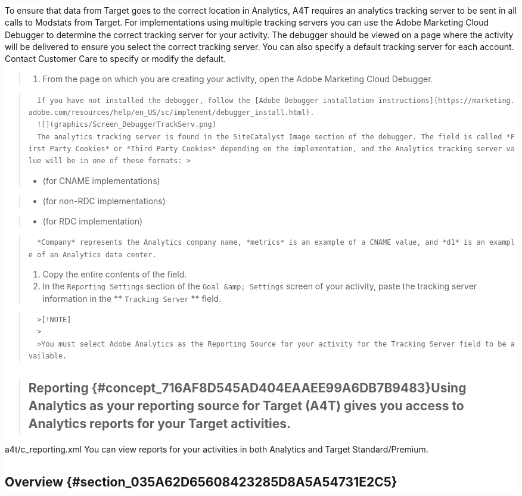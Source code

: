 
To ensure that data from Target goes to the correct location in Analytics, A4T requires an analytics tracking server to be sent in all calls to Modstats from Target. For implementations using multiple tracking servers you can use the Adobe Marketing Cloud Debugger to determine the correct tracking server for your activity.
The debugger should be viewed on a page where the activity will be delivered to ensure you select the correct tracking server. You can also specify a default tracking server for each account. Contact Customer Care to specify or modify the default.

>1. From the page on which you are creating your activity, open the Adobe Marketing Cloud Debugger.

>       If you have not installed the debugger, follow the [Adobe Debugger installation instructions](https://marketing.adobe.com/resources/help/en_US/sc/implement/debugger_install.html). 
>       ![](graphics/Screen_DebuggerTrackServ.png) 
>       The analytics tracking server is found in the SiteCatalyst Image section of the debugger. The field is called *First Party Cookies* or *Third Party Cookies* depending on the implementation, and the Analytics tracking server value will be in one of these formats: >    
>    * (for CNAME implementations) 

>    * (for non-RDC implementations) 

>    * (for RDC implementation) 


>       *Company* represents the Analytics company name, *metrics* is an example of a CNAME value, and *d1* is an example of an Analytics data center. 
>1. Copy the entire contents of the field.
>1. In the `Reporting Settings` section of the `Goal &amp; Settings` screen of your activity, paste the tracking server information in the ** `Tracking Server` ** field.


>       >[!NOTE]
>       >
>       >You must select Adobe Analytics as the Reporting Source for your activity for the Tracking Server field to be available.

>## Reporting {#concept_716AF8D545AD404EAAEE99A6DB7B9483}Using Analytics as your reporting source for Target (A4T) gives you access to Analytics reports for your Target activities. 
<draft-comment otherprops="merge">
 a4t/c_reporting.xml
</draft-comment>You can view reports for your activities in both Analytics and Target Standard/Premium.

## Overview {#section_035A62D65608423285D8A5A54731E2C5}
